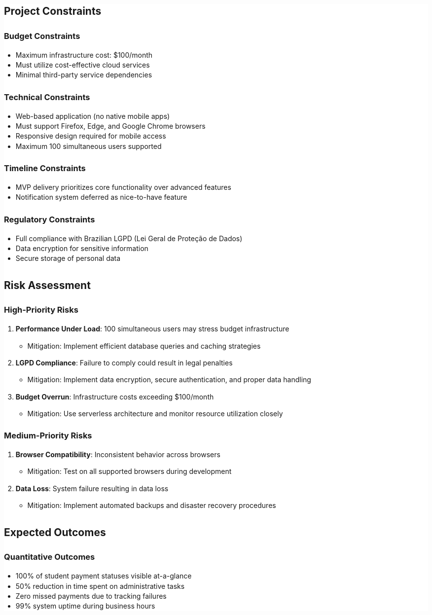 ## Project Constraints

### Budget Constraints
- Maximum infrastructure cost: $100/month
- Must utilize cost-effective cloud services
- Minimal third-party service dependencies

### Technical Constraints
- Web-based application (no native mobile apps)
- Must support Firefox, Edge, and Google Chrome browsers
- Responsive design required for mobile access
- Maximum 100 simultaneous users supported

### Timeline Constraints
- MVP delivery prioritizes core functionality over advanced features
- Notification system deferred as nice-to-have feature

### Regulatory Constraints
- Full compliance with Brazilian LGPD (Lei Geral de Proteção de Dados)
- Data encryption for sensitive information
- Secure storage of personal data

## Risk Assessment

### High-Priority Risks
1. **Performance Under Load**: 100 simultaneous users may stress budget infrastructure
   - Mitigation: Implement efficient database queries and caching strategies

2. **LGPD Compliance**: Failure to comply could result in legal penalties
   - Mitigation: Implement data encryption, secure authentication, and proper data handling

3. **Budget Overrun**: Infrastructure costs exceeding $100/month
   - Mitigation: Use serverless architecture and monitor resource utilization closely

### Medium-Priority Risks
1. **Browser Compatibility**: Inconsistent behavior across browsers
   - Mitigation: Test on all supported browsers during development

2. **Data Loss**: System failure resulting in data loss
   - Mitigation: Implement automated backups and disaster recovery procedures

## Expected Outcomes

### Quantitative Outcomes
- 100% of student payment statuses visible at-a-glance
- 50% reduction in time spent on administrative tasks
- Zero missed payments due to tracking failures
- 99% system uptime during business hours
